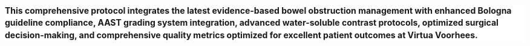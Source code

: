 **This comprehensive protocol integrates the latest evidence-based bowel obstruction management with enhanced Bologna guideline compliance, AAST grading system integration, advanced water-soluble contrast protocols, optimized surgical decision-making, and comprehensive quality metrics optimized for excellent patient outcomes at Virtua Voorhees.**
